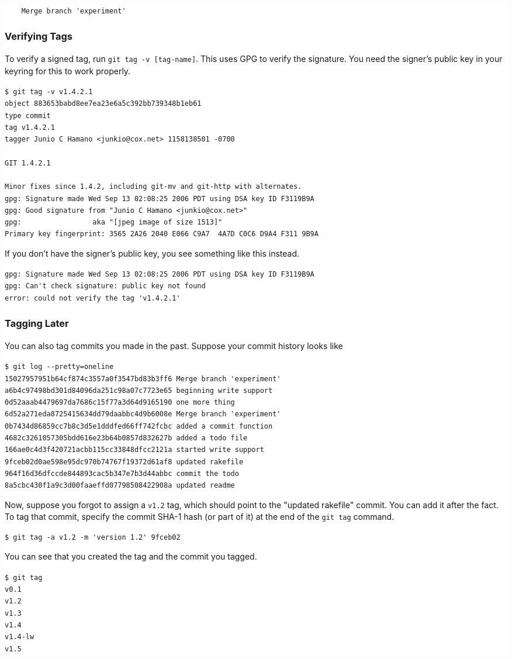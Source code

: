 	    Merge branch 'experiment'

### Verifying Tags ###

To verify a signed tag, run `git tag -v [tag-name]`. This uses GPG to verify the signature. You need the signer’s public key in your keyring for this to work properly.

	$ git tag -v v1.4.2.1
	object 883653babd8ee7ea23e6a5c392bb739348b1eb61
	type commit
	tag v1.4.2.1
	tagger Junio C Hamano <junkio@cox.net> 1158138501 -0700

	GIT 1.4.2.1

	Minor fixes since 1.4.2, including git-mv and git-http with alternates.
	gpg: Signature made Wed Sep 13 02:08:25 2006 PDT using DSA key ID F3119B9A
	gpg: Good signature from "Junio C Hamano <junkio@cox.net>"
	gpg:                 aka "[jpeg image of size 1513]"
	Primary key fingerprint: 3565 2A26 2040 E066 C9A7  4A7D C0C6 D9A4 F311 9B9A

If you don’t have the signer’s public key, you see something like this instead.

	gpg: Signature made Wed Sep 13 02:08:25 2006 PDT using DSA key ID F3119B9A
	gpg: Can't check signature: public key not found
	error: could not verify the tag 'v1.4.2.1'

### Tagging Later ###

You can also tag commits you made in the past. Suppose your commit history looks like

	$ git log --pretty=oneline
	15027957951b64cf874c3557a0f3547bd83b3ff6 Merge branch 'experiment'
	a6b4c97498bd301d84096da251c98a07c7723e65 beginning write support
	0d52aaab4479697da7686c15f77a3d64d9165190 one more thing
	6d52a271eda8725415634dd79daabbc4d9b6008e Merge branch 'experiment'
	0b7434d86859cc7b8c3d5e1dddfed66ff742fcbc added a commit function
	4682c3261057305bdd616e23b64b0857d832627b added a todo file
	166ae0c4d3f420721acbb115cc33848dfcc2121a started write support
	9fceb02d0ae598e95dc970b74767f19372d61af8 updated rakefile
	964f16d36dfccde844893cac5b347e7b3d44abbc commit the todo
	8a5cbc430f1a9c3d00faaeffd07798508422908a updated readme

Now, suppose you forgot to assign a `v1.2` tag, which should point to the "updated rakefile" commit. You can add it after the fact. To tag that commit, specify the commit SHA-1 hash (or part of it) at the end of the `git tag` command.

	$ git tag -a v1.2 -m 'version 1.2' 9fceb02

You can see that you created the tag and the commit you tagged.

	$ git tag
	v0.1
	v1.2
	v1.3
	v1.4
	v1.4-lw
	v1.5
